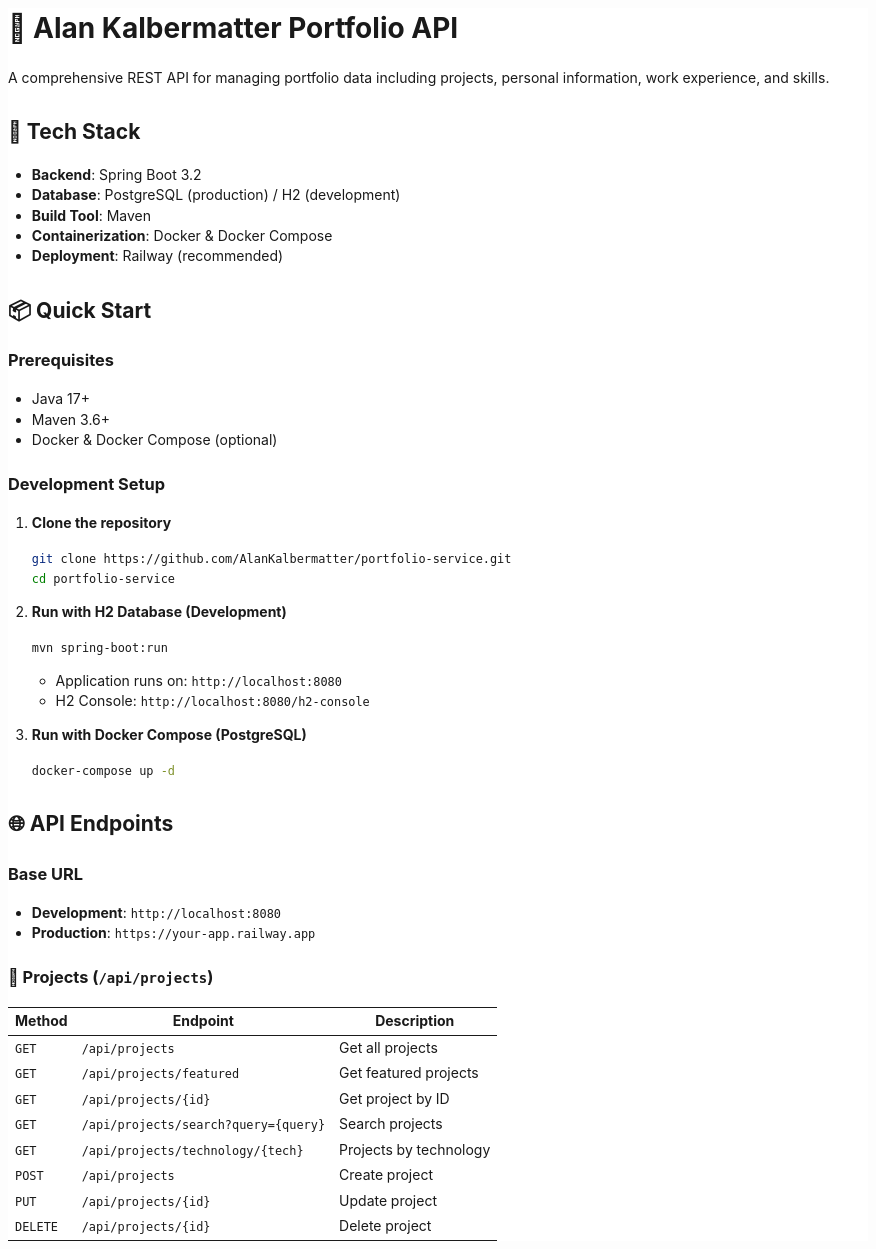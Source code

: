 # 🎨 Alan Kalbermatter Portfolio API

A comprehensive REST API for managing portfolio data including projects, personal information, work experience, and skills.

## 🚀 Tech Stack

- **Backend**: Spring Boot 3.2
- **Database**: PostgreSQL (production) / H2 (development)
- **Build Tool**: Maven
- **Containerization**: Docker & Docker Compose
- **Deployment**: Railway (recommended)

## 📦 Quick Start

### Prerequisites
- Java 17+
- Maven 3.6+
- Docker & Docker Compose (optional)

### Development Setup

1. **Clone the repository**
   ```bash
   git clone https://github.com/AlanKalbermatter/portfolio-service.git
   cd portfolio-service
   ```

2. **Run with H2 Database (Development)**
   ```bash
   mvn spring-boot:run
   ```
   - Application runs on: `http://localhost:8080`
   - H2 Console: `http://localhost:8080/h2-console`

3. **Run with Docker Compose (PostgreSQL)**
   ```bash
   docker-compose up -d
   ```

## 🌐 API Endpoints

### Base URL
- **Development**: `http://localhost:8080`
- **Production**: `https://your-app.railway.app`

### 🚀 Projects (`/api/projects`)
| Method | Endpoint | Description |
|--------|----------|-------------|
| `GET` | `/api/projects` | Get all projects |
| `GET` | `/api/projects/featured` | Get featured projects |
| `GET` | `/api/projects/{id}` | Get project by ID |
| `GET` | `/api/projects/search?query={query}` | Search projects |
| `GET` | `/api/projects/technology/{tech}` | Projects by technology |
| `POST` | `/api/projects` | Create project |
| `PUT` | `/api/projects/{id}` | Update project |
| `DELETE` | `/api/projects/{id}` | Delete project |